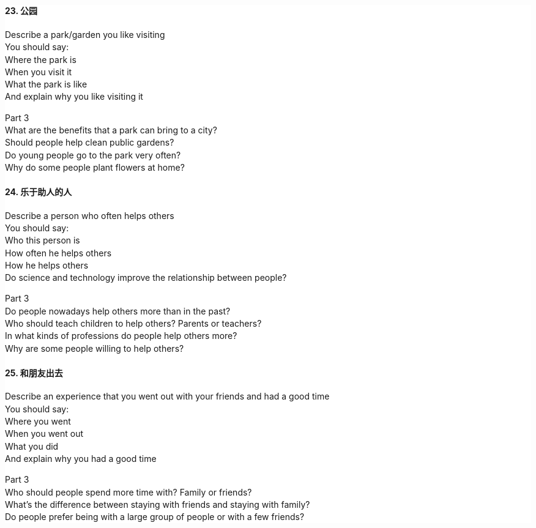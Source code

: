
#### 23.	公园  
Describe a park/garden you like visiting  
You should say:  
Where the park is  
When you visit it  
What the park is like  
And explain why you like visiting it  

Part 3    
What are the benefits that a park can bring to a city?  
Should people help clean public gardens?  
Do young people go to the park very often?  
Why do some people plant flowers at home?  


#### 24.	乐于助人的人  
Describe a person who often helps others  
You should say:  
Who this person is  
How often he helps others  
How he helps others  
Do science and technology improve the relationship between people?  

Part 3  
Do people nowadays help others more than in the past?  
Who should teach children to help others? Parents or teachers?  
In what kinds of professions do people help others more?  
Why are some people willing to help others?  


#### 25.	和朋友出去  
Describe an experience that you went out with your friends and had a good time  
You should say:  
Where you went  
When you went out  
What you did  
And explain why you had a good time  

Part 3    
Who should people spend more time with? Family or friends?  
What’s the difference between staying with friends and staying with family?  
Do people prefer being with a large group of people or with a few friends?  
